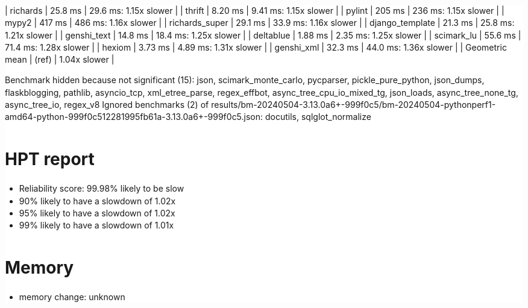 | richards                  | 25.8 ms                                                                                                                | 29.6 ms: 1.15x slower                                                                                                      |
| thrift                    | 8.20 ms                                                                                                                | 9.41 ms: 1.15x slower                                                                                                      |
| pylint                    | 205 ms                                                                                                                 | 236 ms: 1.15x slower                                                                                                       |
| mypy2                     | 417 ms                                                                                                                 | 486 ms: 1.16x slower                                                                                                       |
| richards_super            | 29.1 ms                                                                                                                | 33.9 ms: 1.16x slower                                                                                                      |
| django_template           | 21.3 ms                                                                                                                | 25.8 ms: 1.21x slower                                                                                                      |
| genshi_text               | 14.8 ms                                                                                                                | 18.4 ms: 1.25x slower                                                                                                      |
| deltablue                 | 1.88 ms                                                                                                                | 2.35 ms: 1.25x slower                                                                                                      |
| scimark_lu                | 55.6 ms                                                                                                                | 71.4 ms: 1.28x slower                                                                                                      |
| hexiom                    | 3.73 ms                                                                                                                | 4.89 ms: 1.31x slower                                                                                                      |
| genshi_xml                | 32.3 ms                                                                                                                | 44.0 ms: 1.36x slower                                                                                                      |
| Geometric mean            | (ref)                                                                                                                  | 1.04x slower                                                                                                               |

Benchmark hidden because not significant (15): json, scimark_monte_carlo, pycparser, pickle_pure_python, json_dumps, flaskblogging, pathlib, asyncio_tcp, xml_etree_parse, regex_effbot, async_tree_cpu_io_mixed_tg, json_loads, async_tree_none_tg, async_tree_io, regex_v8
Ignored benchmarks (2) of results/bm-20240504-3.13.0a6+-999f0c5/bm-20240504-pythonperf1-amd64-python-999f0c512281995fb61a-3.13.0a6+-999f0c5.json: docutils, sqlglot_normalize

# HPT report

- Reliability score: 99.98% likely to be slow
- 90% likely to have a slowdown of 1.02x
- 95% likely to have a slowdown of 1.02x
- 99% likely to have a slowdown of 1.01x

# Memory
- memory change: unknown